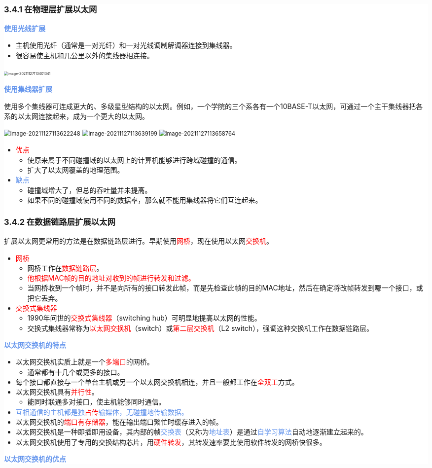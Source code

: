 ### 3.4.1 在物理层扩展以太网

**<font color='cornflowerblue'>使用光线扩展</font>**

- 主机使用光纤（通常是一对光纤）和一对光线调制解调器连接到集线器。
- 很容易使主机和几公里以外的集线器相连接。

<img src="https://www.caima.tech/wp-content/uploads/2024/08/post-47-66b46efb8f8a9.png" alt="image-20211127113401341" style="zoom:50%;" />

**<font color='cornflowerblue'>使用集线器扩展</font>**

使用多个集线器可连成更大的、多级星型结构的以太网。例如，一个学院的三个系各有一个10BASE-T以太网，可通过一个主干集线器把各系的以太网连接起来，成为一个更大的以太网。

<img src="https://www.caima.tech/wp-content/uploads/2024/08/post-47-66b46efbca519.png" alt="image-20211127113622248" style="zoom:80%;" />

<img src="https://www.caima.tech/wp-content/uploads/2024/08/post-47-66b46efbf422e.png" alt="image-20211127113639199" style="zoom:80%;" />

<img src="https://www.caima.tech/wp-content/uploads/2024/08/post-47-66b46efc31aed.png" alt="image-20211127113658764" style="zoom:80%;" />

- <font color='red'>优点</font>
  - 使原来属于不同碰撞域的以太网上的计算机能够进行跨域碰撞的通信。
  - 扩大了以太网覆盖的地理范围。
- <font color='cornflowerblue'>缺点</font>
  - 碰撞域增大了，但总的吞吐量并未提高。
  - 如果不同的碰撞域使用不同的数据率，那么就不能用集线器将它们互连起来。

### 3.4.2 在数据链路层扩展以太网

扩展以太网更常用的方法是在数据链路层进行。早期使用<font color='red'>网桥</font>，现在使用以太网<font color='red'>交换机</font>。

- <font color='red'>网桥</font>
  - 网桥工作在<font color='red'>数据链路层</font>。
  - <font color='red'>他根据MAC帧的目的地址对收到的帧进行转发和过滤。</font>
  - 当网桥收到一个帧时，并不是向所有的接口转发此帧，而是先检查此帧的目的MAC地址，然后在确定将改帧转发到哪一个接口，或把它丢弃。
- <font color='red'>交换式集线器</font>
  - 1990年问世的<font color='red'>交换式集线器</font>（switching hub）可明显地提高以太网的性能。
  - 交换式集线器常称为<font color='red'>以太网交换机</font>（switch）或<font color='red'>第二层交换机</font>（L2 switch），强调这种交换机工作在数据链路层。

**<font color='cornflowerblue'>以太网交换机的特点</font>**

- 以太网交换机实质上就是一个<font color='red'>多端口</font>的网桥。
  - 通常都有十几个或更多的接口。
- 每个接口都直接与一个单台主机或另一个以太网交换机相连，并且一般都工作在<font color='red'>全双工</font>方式。
- 以太网交换机具有<font color='red'>并行性</font>。
  - 能同时联通多对接口，使主机能够同时通信。
- <font color='cornflowerblue'>互相通信的主机都是独<font color='red'>占传</font>输媒体，无碰撞地传输数据。</font>
- 以太网交换机的<font color='red'>端口有存储器</font>，能在输出端口繁忙时缓存进入的帧。
- 以太网交换机是一种即插即用设备，其内部的帧<font color='cornflowerblue'>交换表</font>（又称为<font color='cornflowerblue'>地址表</font>）是通过<font color='cornflowerblue'>自学习算法</font>自动地逐渐建立起来的。
- 以太网交换机使用了专用的交换结构芯片，用<font color='red'>硬件转发</font>，其转发速率要比使用软件转发的网桥快很多。

**<font color='cornflowerblue'>以太网交换机的优点</font>**
